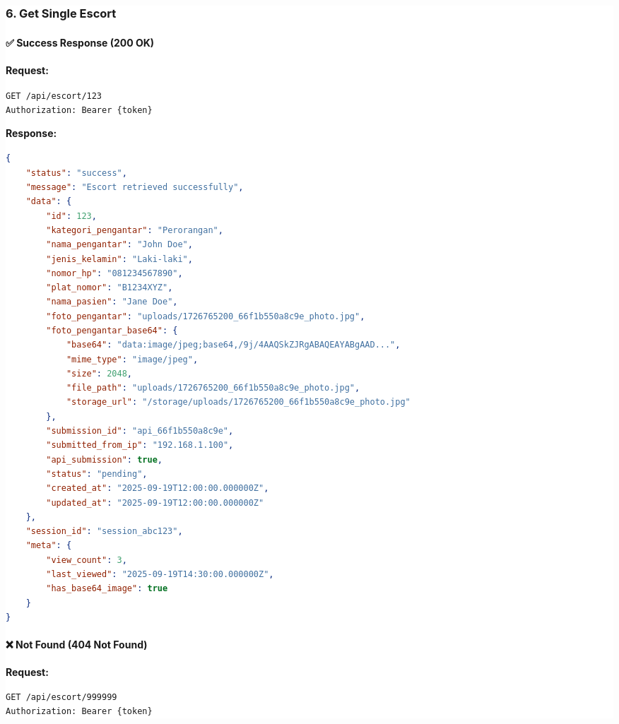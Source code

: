 ### 6. Get Single Escort

#### ✅ Success Response (200 OK)
**Request:**
```
GET /api/escort/123
Authorization: Bearer {token}
```

**Response:**
```json
{
    "status": "success",
    "message": "Escort retrieved successfully",
    "data": {
        "id": 123,
        "kategori_pengantar": "Perorangan",
        "nama_pengantar": "John Doe",
        "jenis_kelamin": "Laki-laki",
        "nomor_hp": "081234567890",
        "plat_nomor": "B1234XYZ",
        "nama_pasien": "Jane Doe",
        "foto_pengantar": "uploads/1726765200_66f1b550a8c9e_photo.jpg",
        "foto_pengantar_base64": {
            "base64": "data:image/jpeg;base64,/9j/4AAQSkZJRgABAQEAYABgAAD...",
            "mime_type": "image/jpeg",
            "size": 2048,
            "file_path": "uploads/1726765200_66f1b550a8c9e_photo.jpg",
            "storage_url": "/storage/uploads/1726765200_66f1b550a8c9e_photo.jpg"
        },
        "submission_id": "api_66f1b550a8c9e",
        "submitted_from_ip": "192.168.1.100",
        "api_submission": true,
        "status": "pending",
        "created_at": "2025-09-19T12:00:00.000000Z",
        "updated_at": "2025-09-19T12:00:00.000000Z"
    },
    "session_id": "session_abc123",
    "meta": {
        "view_count": 3,
        "last_viewed": "2025-09-19T14:30:00.000000Z",
        "has_base64_image": true
    }
}
```

#### ❌ Not Found (404 Not Found)
**Request:**
```
GET /api/escort/999999
Authorization: Bearer {token}
```
